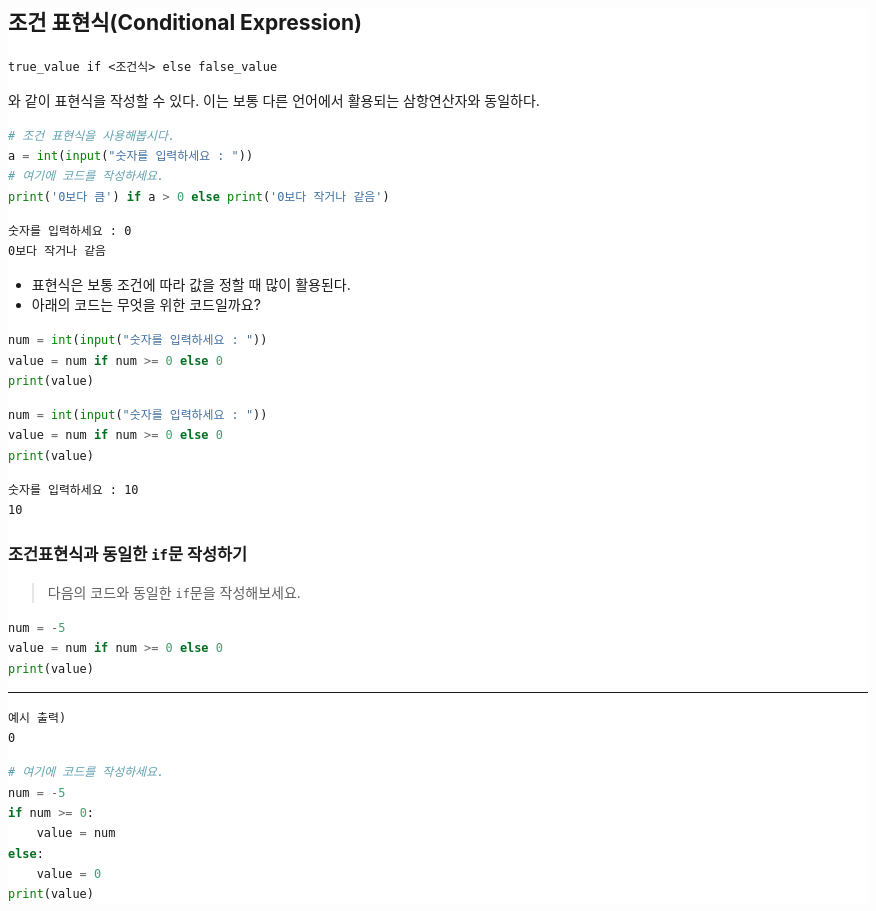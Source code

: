 
## 조건 표현식(Conditional Expression)


```
true_value if <조건식> else false_value
```

와 같이 표현식을 작성할 수 있다. 이는 보통 다른 언어에서 활용되는 삼항연산자와 동일하다.


```python
# 조건 표현식을 사용해봅시다.
a = int(input("숫자를 입력하세요 : "))
# 여기에 코드를 작성하세요.
print('0보다 큼') if a > 0 else print('0보다 작거나 같음')
```

    숫자를 입력하세요 : 0
    0보다 작거나 같음


* 표현식은 보통 조건에 따라 값을 정할 때 많이 활용된다.
*  아래의 코드는 무엇을 위한 코드일까요?
```python
num = int(input("숫자를 입력하세요 : "))
value = num if num >= 0 else 0
print(value)
```


```python
num = int(input("숫자를 입력하세요 : "))
value = num if num >= 0 else 0
print(value)
```

    숫자를 입력하세요 : 10
    10


### 조건표현식과 동일한 `if`문 작성하기

> 다음의 코드와 동일한 `if`문을 작성해보세요.

```python
num = -5
value = num if num >= 0 else 0
print(value)
```
---

```
예시 출력)
0
```


```python
# 여기에 코드를 작성하세요.
num = -5
if num >= 0:
    value = num
else:
    value = 0
print(value)
```
